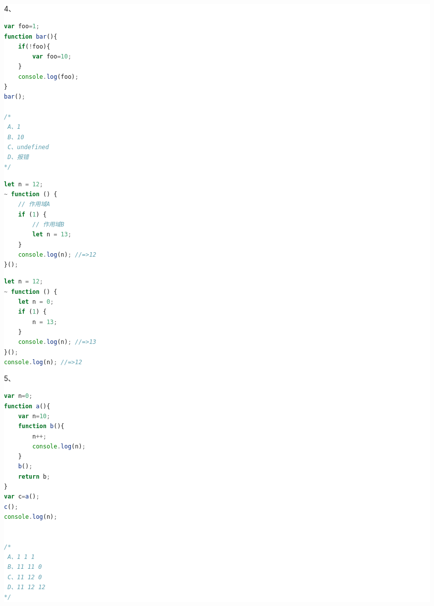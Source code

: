 4、
```javascript
var foo=1; 
function bar(){
    if(!foo){
        var foo=10; 
    }
    console.log(foo); 
}
bar();

/*
 A、1     
 B、10     
 C、undefined    
 D、报错
*/
```
```javascript
let n = 12;
~ function () {
	// 作用域A
	if (1) {
		// 作用域B
		let n = 13;
	}
	console.log(n); //=>12
}();
```
```javascript
let n = 12;
~ function () {
	let n = 0;
	if (1) {
		n = 13;
	}
	console.log(n); //=>13
}();
console.log(n); //=>12
```

5、
```javascript
var n=0; 
function a(){
	var n=10; 
	function b(){
		n++; 
	    console.log(n); 
    }
    b();
    return b; 
}
var c=a();
c(); 
console.log(n);


/*
 A、1 1 1   
 B、11 11 0  
 C、11 12 0  
 D、11 12 12
*/
```
